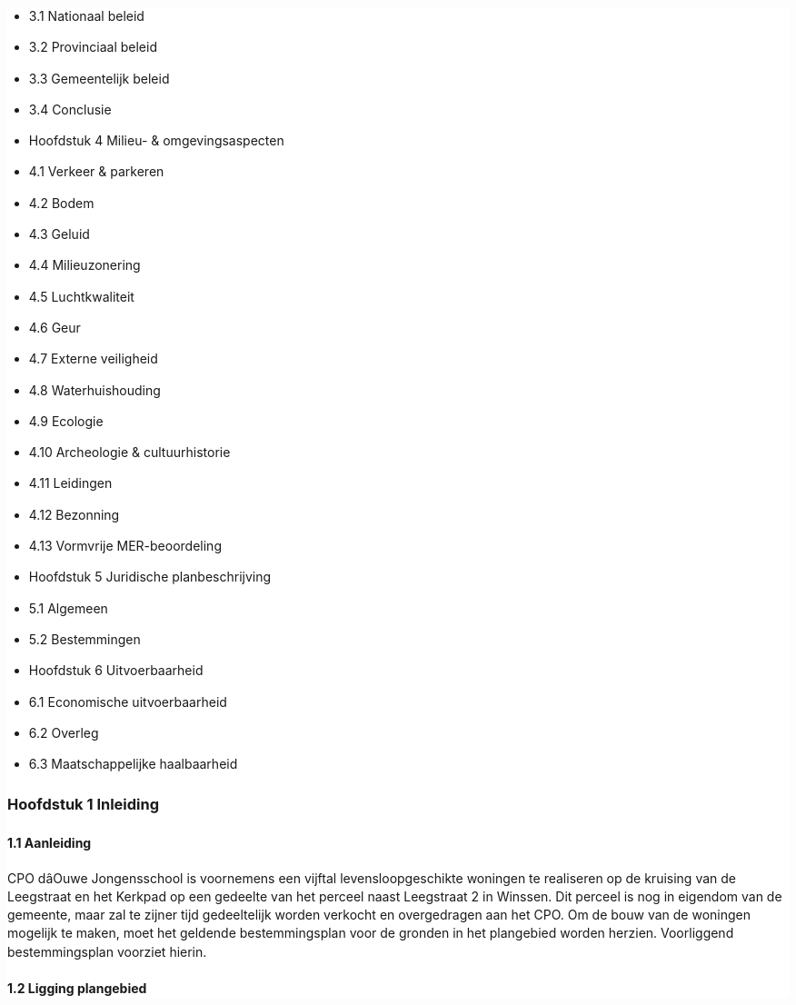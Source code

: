 + 3\.1 Nationaal beleid

+ 3\.2 Provinciaal beleid

+ 3\.3 Gemeentelijk beleid

+ 3\.4 Conclusie

* Hoofdstuk 4 Milieu\- \& omgevingsaspecten

+ 4\.1 Verkeer \& parkeren

+ 4\.2 Bodem

+ 4\.3 Geluid

+ 4\.4 Milieuzonering

+ 4\.5 Luchtkwaliteit

+ 4\.6 Geur

+ 4\.7 Externe veiligheid

+ 4\.8 Waterhuishouding

+ 4\.9 Ecologie

+ 4\.10 Archeologie \& cultuurhistorie

+ 4\.11 Leidingen

+ 4\.12 Bezonning

+ 4\.13 Vormvrije MER\-beoordeling

* Hoofdstuk 5 Juridische planbeschrijving

+ 5\.1 Algemeen

+ 5\.2 Bestemmingen

* Hoofdstuk 6 Uitvoerbaarheid

+ 6\.1 Economische uitvoerbaarheid

+ 6\.2 Overleg

+ 6\.3 Maatschappelijke haalbaarheid

### Hoofdstuk 1 Inleiding

#### 1\.1 Aanleiding

CPO dâOuwe Jongensschool is voornemens een vijftal levensloopgeschikte woningen te realiseren op de kruising van de Leegstraat en het Kerkpad op een gedeelte van het perceel naast Leegstraat 2 in Winssen. Dit perceel is nog in eigendom van de gemeente, maar zal te zijner tijd gedeeltelijk worden verkocht en overgedragen aan het CPO. Om de bouw van de woningen mogelijk te maken, moet het geldende bestemmingsplan voor de gronden in het plangebied worden herzien. Voorliggend bestemmingsplan voorziet hierin.

#### 1\.2 Ligging plangebied
